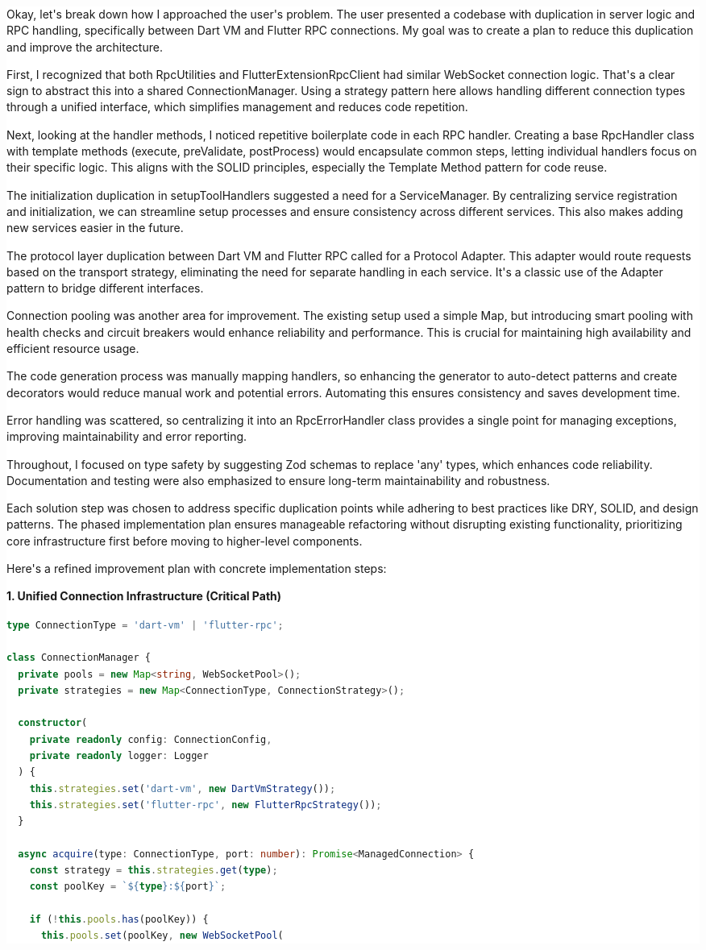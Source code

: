 <think>
Okay, let's break down how I approached the user's problem. The user presented a codebase with duplication in server logic and RPC handling, specifically between Dart VM and Flutter RPC connections. My goal was to create a plan to reduce this duplication and improve the architecture.

First, I recognized that both RpcUtilities and FlutterExtensionRpcClient had similar WebSocket connection logic. That's a clear sign to abstract this into a shared ConnectionManager. Using a strategy pattern here allows handling different connection types through a unified interface, which simplifies management and reduces code repetition.

Next, looking at the handler methods, I noticed repetitive boilerplate code in each RPC handler. Creating a base RpcHandler class with template methods (execute, preValidate, postProcess) would encapsulate common steps, letting individual handlers focus on their specific logic. This aligns with the SOLID principles, especially the Template Method pattern for code reuse.

The initialization duplication in setupToolHandlers suggested a need for a ServiceManager. By centralizing service registration and initialization, we can streamline setup processes and ensure consistency across different services. This also makes adding new services easier in the future.

The protocol layer duplication between Dart VM and Flutter RPC called for a Protocol Adapter. This adapter would route requests based on the transport strategy, eliminating the need for separate handling in each service. It's a classic use of the Adapter pattern to bridge different interfaces.

Connection pooling was another area for improvement. The existing setup used a simple Map, but introducing smart pooling with health checks and circuit breakers would enhance reliability and performance. This is crucial for maintaining high availability and efficient resource usage.

The code generation process was manually mapping handlers, so enhancing the generator to auto-detect patterns and create decorators would reduce manual work and potential errors. Automating this ensures consistency and saves development time.

Error handling was scattered, so centralizing it into an RpcErrorHandler class provides a single point for managing exceptions, improving maintainability and error reporting.

Throughout, I focused on type safety by suggesting Zod schemas to replace 'any' types, which enhances code reliability. Documentation and testing were also emphasized to ensure long-term maintainability and robustness.

Each solution step was chosen to address specific duplication points while adhering to best practices like DRY, SOLID, and design patterns. The phased implementation plan ensures manageable refactoring without disrupting existing functionality, prioritizing core infrastructure first before moving to higher-level components.
</think>

Here's a refined improvement plan with concrete implementation steps:

**1. Unified Connection Infrastructure (Critical Path)**

```typescript:src/core/connection/connection-manager.ts
type ConnectionType = 'dart-vm' | 'flutter-rpc';

class ConnectionManager {
  private pools = new Map<string, WebSocketPool>();
  private strategies = new Map<ConnectionType, ConnectionStrategy>();

  constructor(
    private readonly config: ConnectionConfig,
    private readonly logger: Logger
  ) {
    this.strategies.set('dart-vm', new DartVmStrategy());
    this.strategies.set('flutter-rpc', new FlutterRpcStrategy());
  }

  async acquire(type: ConnectionType, port: number): Promise<ManagedConnection> {
    const strategy = this.strategies.get(type);
    const poolKey = `${type}:${port}`;

    if (!this.pools.has(poolKey)) {
      this.pools.set(poolKey, new WebSocketPool(
```